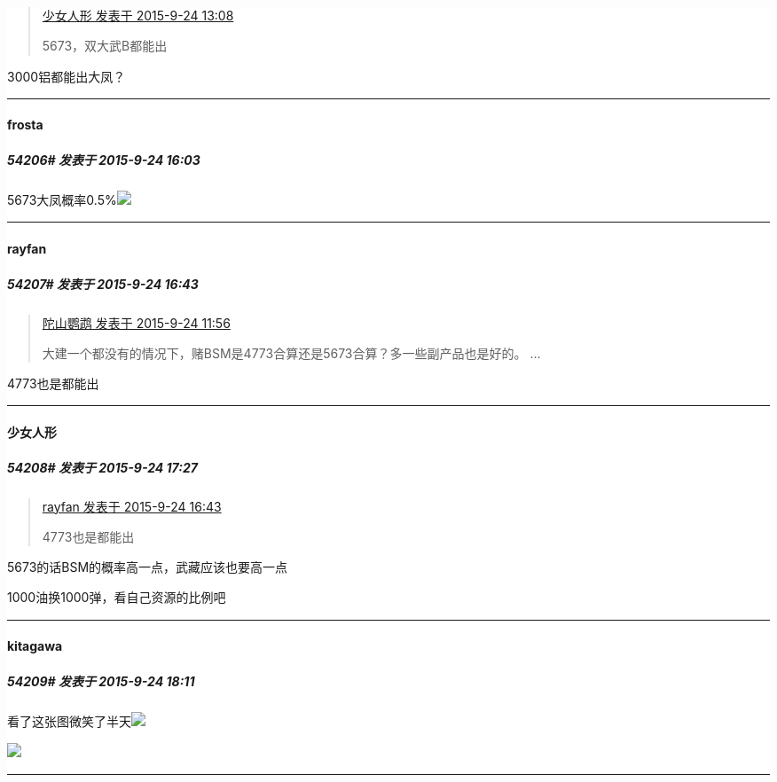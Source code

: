 
<blockquote><a href="httphttps://bbs.saraba1st.com/2b/forum.php?mod=redirect&amp;goto=findpost&amp;pid=30253282&amp;ptid=930880" target="_blank">少女人形 发表于 2015-9-24 13:08</a>

5673，双大武B都能出</blockquote>
3000铝都能出大凤？


*****

####  frosta  
##### 54206#       发表于 2015-9-24 16:03


5673大凤概率0.5%<img src="https://static.saraba1st.com/image/smiley/face/191.gif" referrerpolicy="no-referrer">


*****

####  rayfan  
##### 54207#       发表于 2015-9-24 16:43


<blockquote><a href="httphttps://bbs.saraba1st.com/2b/forum.php?mod=redirect&amp;goto=findpost&amp;pid=30252463&amp;ptid=930880" target="_blank">陀山鹦鹉 发表于 2015-9-24 11:56</a>

大建一个都没有的情况下，赌BSM是4773合算还是5673合算？多一些副产品也是好的。 ...</blockquote>
4773也是都能出


*****

####  少女人形  
##### 54208#       发表于 2015-9-24 17:27


<blockquote><a href="httphttps://bbs.saraba1st.com/2b/forum.php?mod=redirect&amp;goto=findpost&amp;pid=30255340&amp;ptid=930880" target="_blank">rayfan 发表于 2015-9-24 16:43</a>

4773也是都能出</blockquote>
5673的话BSM的概率高一点，武藏应该也要高一点


1000油换1000弹，看自己资源的比例吧


*****

####  kitagawa  
##### 54209#       发表于 2015-9-24 18:11


看了这张图微笑了半天<img src="https://static.saraba1st.com/image/smiley/normal/025.gif" referrerpolicy="no-referrer">

<img src="http://i.imgur.com/WGnt3Sy.jpg" referrerpolicy="no-referrer">


*****
